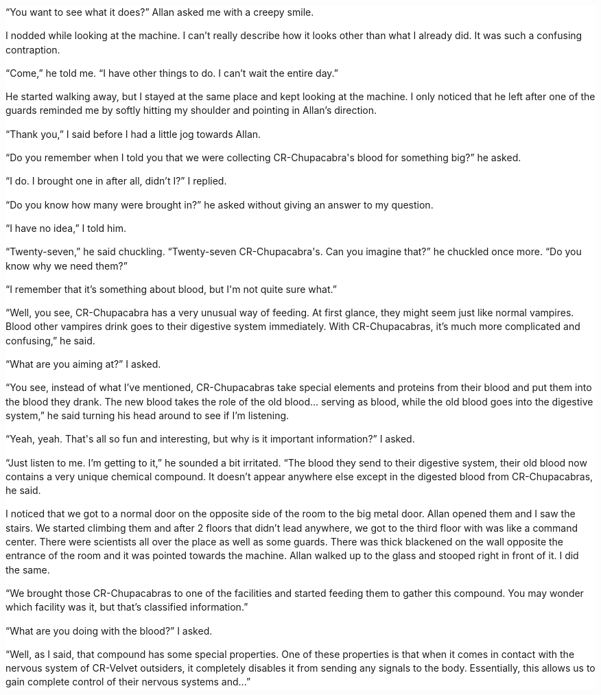 “You want to see what it does?” Allan asked me with a creepy smile.  

I nodded while looking at the machine. I can’t really describe how it looks other than what I already did. It was such a confusing contraption.  

“Come,” he told me. “I have other things to do. I can’t wait the entire day.”  

He started walking away, but I stayed at the same place and kept looking at the machine. I only noticed that he left after one of the guards reminded me by softly hitting my shoulder and pointing in Allan’s direction.  

“Thank you,” I said before I had a little jog towards Allan.  

“Do you remember when I told you that we were collecting CR-Chupacabra's blood for something big?” he asked.  

“I do. I brought one in after all, didn’t I?” I replied.  

“Do you know how many were brought in?” he asked without giving an answer to my question.  

“I have no idea,” I told him.  

“Twenty-seven,” he said chuckling. “Twenty-seven CR-Chupacabra's. Can you imagine that?” he chuckled once more. “Do you know why we need them?”  

“I remember that it’s something about blood, but I'm not quite sure what.”  

“Well, you see, CR-Chupacabra has a very unusual way of feeding. At first glance, they might seem just like normal vampires. Blood other vampires drink goes to their digestive system immediately. With CR-Chupacabras, it’s much more complicated and confusing,” he said.  

“What are you aiming at?” I asked.  

“You see, instead of what I’ve mentioned, CR-Chupacabras take special elements and proteins from their blood and put them into the blood they drank. The new blood takes the role of the old blood... serving as blood, while the old blood goes into the digestive system,” he said turning his head around to see if I’m listening.  

“Yeah, yeah. That's all so fun and interesting, but why is it important information?” I asked.  

“Just listen to me. I’m getting to it,” he sounded a bit irritated. “The blood they send to their digestive system, their old blood now contains a very unique chemical compound. It doesn’t appear anywhere else except in the digested blood from CR-Chupacabras, he said.  

I noticed that we got to a normal door on the opposite side of the room to the big metal door. Allan opened them and I saw the stairs. We started climbing them and after 2 floors that didn’t lead anywhere, we got to the third floor with was like a command center. There were scientists all over the place as well as some guards. There was thick blackened on the wall opposite the entrance of the room and it was pointed towards the machine. Allan walked up to the glass and stooped right in front of it. I did the same.  

“We brought those CR-Chupacabras to one of the facilities and started feeding them to gather this compound. You may wonder which facility was it, but that’s classified information.”  

“What are you doing with the blood?” I asked.  

“Well, as I said, that compound has some special properties. One of these properties is that when it comes in contact with the nervous system of CR-Velvet outsiders, it completely disables it from sending any signals to the body. Essentially, this allows us to gain complete control of their nervous systems and...”  
